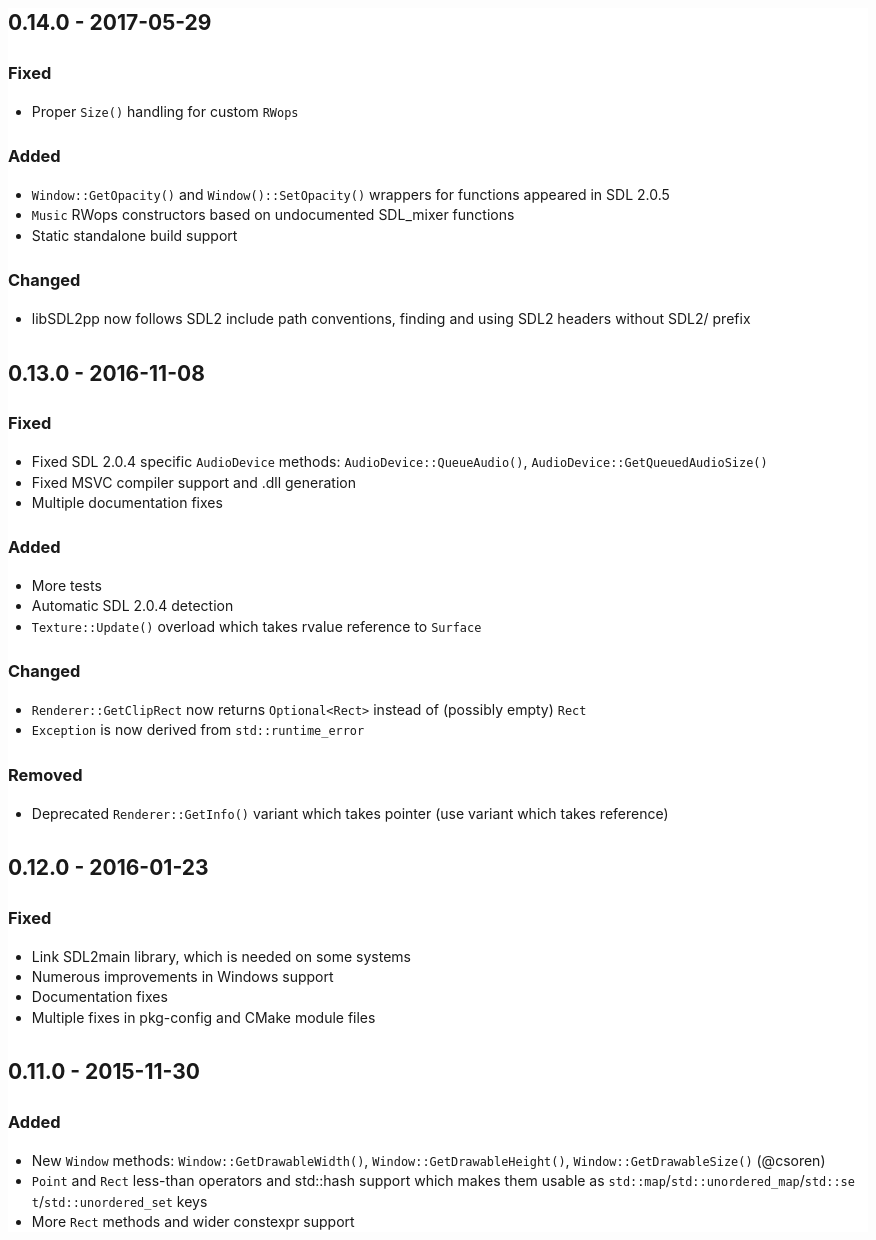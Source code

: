 ## 0.14.0 - 2017-05-29
### Fixed
* Proper `Size()` handling for custom `RWops`

### Added
* `Window::GetOpacity()` and `Window()::SetOpacity()` wrappers for functions appeared in SDL 2.0.5
* `Music` RWops constructors based on undocumented SDL_mixer functions
* Static standalone build support

### Changed
* libSDL2pp now follows SDL2 include path conventions, finding and using SDL2 headers without SDL2/ prefix

## 0.13.0 - 2016-11-08
### Fixed
* Fixed SDL 2.0.4 specific `AudioDevice` methods: `AudioDevice::QueueAudio()`, `AudioDevice::GetQueuedAudioSize()`
* Fixed MSVC compiler support and .dll generation
* Multiple documentation fixes

### Added
* More tests
* Automatic SDL 2.0.4 detection
* `Texture::Update()` overload which takes rvalue reference to `Surface`

### Changed
* `Renderer::GetClipRect` now returns `Optional<Rect>` instead of (possibly empty) `Rect`
* `Exception` is now derived from `std::runtime_error`

### Removed
* Deprecated `Renderer::GetInfo()` variant which takes pointer (use variant which takes reference)

## 0.12.0 - 2016-01-23
### Fixed
* Link SDL2main library, which is needed on some systems
* Numerous improvements in Windows support
* Documentation fixes
* Multiple fixes in pkg-config and CMake module files

## 0.11.0 - 2015-11-30
### Added
* New `Window` methods: `Window::GetDrawableWidth()`, `Window::GetDrawableHeight()`, `Window::GetDrawableSize()` (@csoren)
* `Point` and `Rect` less-than operators and std::hash support which makes them usable as `std::map`/`std::unordered_map`/`std::set`/`std::unordered_set` keys
* More `Rect` methods and wider constexpr support
